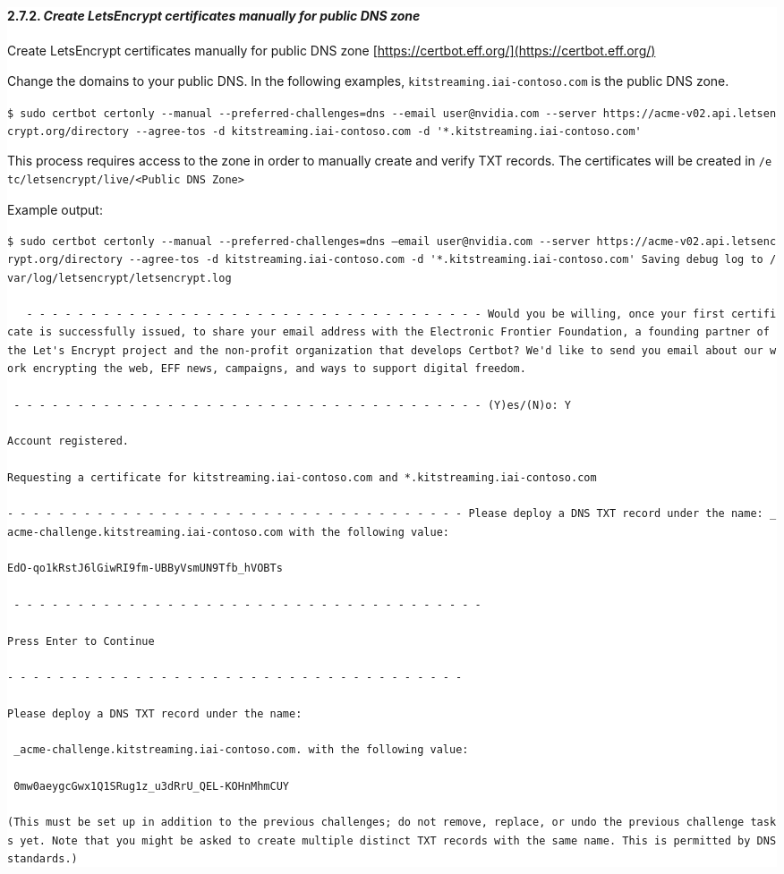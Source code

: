 ####  2.7.2. <a name='CreateLetsEncryptcertificatesmanuallyforpublicDNSzone'></a>*Create LetsEncrypt certificates manually for public DNS zone*

Create LetsEncrypt certificates manually for public DNS zone [https://certbot.eff.org/](https://certbot.eff.org/)

Change the domains to your public DNS. In the following examples, `kitstreaming.iai-contoso.com` is the public DNS zone.

```Shell
$ sudo certbot certonly --manual --preferred-challenges=dns --email user@nvidia.com --server https://acme-v02.api.letsencrypt.org/directory --agree-tos -d kitstreaming.iai-contoso.com -d '*.kitstreaming.iai-contoso.com' 
```

This process requires access to the zone in order to manually create and verify TXT records. The certificates will be created in `/etc/letsencrypt/live/<Public DNS Zone>`

Example output:  

```Shell
$ sudo certbot certonly --manual --preferred-challenges=dns –email user@nvidia.com --server https://acme-v02.api.letsencrypt.org/directory --agree-tos -d kitstreaming.iai-contoso.com -d '*.kitstreaming.iai-contoso.com' Saving debug log to /var/log/letsencrypt/letsencrypt.log

   - - - - - - - - - - - - - - - - - - - - - - - - - - - - - - - - - - - - Would you be willing, once your first certificate is successfully issued, to share your email address with the Electronic Frontier Foundation, a founding partner of the Let's Encrypt project and the non-profit organization that develops Certbot? We'd like to send you email about our work encrypting the web, EFF news, campaigns, and ways to support digital freedom.

 - - - - - - - - - - - - - - - - - - - - - - - - - - - - - - - - - - - - - (Y)es/(N)o: Y

Account registered.

Requesting a certificate for kitstreaming.iai-contoso.com and *.kitstreaming.iai-contoso.com

- - - - - - - - - - - - - - - - - - - - - - - - - - - - - - - - - - - - Please deploy a DNS TXT record under the name: _acme-challenge.kitstreaming.iai-contoso.com with the following value: 

EdO-qo1kRstJ6lGiwRI9fm-UBByVsmUN9Tfb_hVOBTs

 - - - - - - - - - - - - - - - - - - - - - - - - - - - - - - - - - - - - - 

Press Enter to Continue

- - - - - - - - - - - - - - - - - - - - - - - - - - - - - - - - - - - - 

Please deploy a DNS TXT record under the name:

 _acme-challenge.kitstreaming.iai-contoso.com. with the following value:

 0mw0aeygcGwx1Q1SRug1z_u3dRrU_QEL-KOHnMhmCUY

(This must be set up in addition to the previous challenges; do not remove, replace, or undo the previous challenge tasks yet. Note that you might be asked to create multiple distinct TXT records with the same name. This is permitted by DNS standards.)
```
